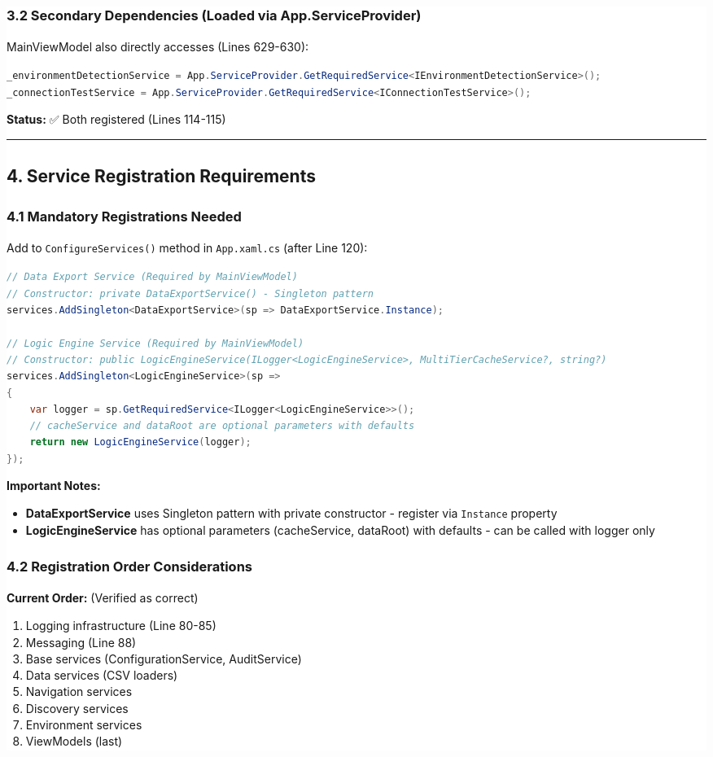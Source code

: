 ### 3.2 Secondary Dependencies (Loaded via App.ServiceProvider)

MainViewModel also directly accesses (Lines 629-630):
```csharp
_environmentDetectionService = App.ServiceProvider.GetRequiredService<IEnvironmentDetectionService>();
_connectionTestService = App.ServiceProvider.GetRequiredService<IConnectionTestService>();
```

**Status:** ✅ Both registered (Lines 114-115)

---

## 4. Service Registration Requirements

### 4.1 Mandatory Registrations Needed

Add to `ConfigureServices()` method in `App.xaml.cs` (after Line 120):

```csharp
// Data Export Service (Required by MainViewModel)
// Constructor: private DataExportService() - Singleton pattern
services.AddSingleton<DataExportService>(sp => DataExportService.Instance);

// Logic Engine Service (Required by MainViewModel)
// Constructor: public LogicEngineService(ILogger<LogicEngineService>, MultiTierCacheService?, string?)
services.AddSingleton<LogicEngineService>(sp =>
{
    var logger = sp.GetRequiredService<ILogger<LogicEngineService>>();
    // cacheService and dataRoot are optional parameters with defaults
    return new LogicEngineService(logger);
});
```

**Important Notes:**
- **DataExportService** uses Singleton pattern with private constructor - register via `Instance` property
- **LogicEngineService** has optional parameters (cacheService, dataRoot) with defaults - can be called with logger only

### 4.2 Registration Order Considerations

**Current Order:** (Verified as correct)
1. Logging infrastructure (Line 80-85)
2. Messaging (Line 88)
3. Base services (ConfigurationService, AuditService)
4. Data services (CSV loaders)
5. Navigation services
6. Discovery services
7. Environment services
8. ViewModels (last)
